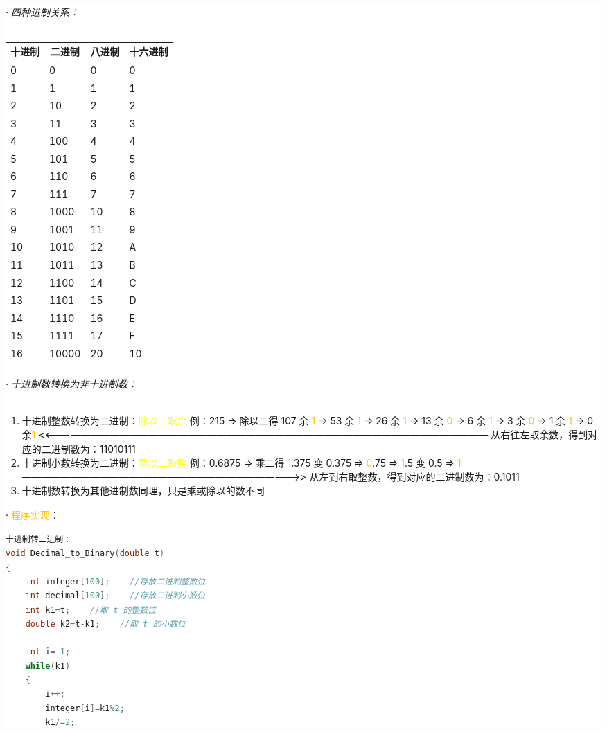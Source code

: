 ###### · 四种进制关系：
| 十进制 | 二进制 | 八进制 | 十六进制 |
| ---- | ---- | ---- | ---- |
| 0 | 0 | 0 | 0 |
| 1 | 1 | 1 | 1 |
| 2 | 10 | 2 | 2 |
| 3 | 11 | 3 | 3 |
| 4 | 100 | 4 | 4 |
| 5 | 101 | 5 | 5 |
| 6 | 110 | 6 | 6 |
| 7 | 111 | 7 | 7 |
| 8 | 1000 | 10 | 8 |
| 9 | 1001 | 11 | 9 |
| 10 | 1010 | 12 | A |
| 11 | 1011 | 13 | B |
| 12 | 1100 | 14 | C |
| 13 | 1101 | 15 | D |
| 14 | 1110 | 16 | E |
| 15 | 1111 | 17 | F |
| 16 | 10000 | 20 | 10 |

###### · 十进制数转换为非十进制数：
1. 十进制整数转换为二进制：<font color="#ffff00">除以二取余</font>
例：215 => 除以二得 107 余 <font color="#ffc000">1</font> => 53 余 <font color="#ffc000">1</font> => 26 余 <font color="#ffc000">1</font> => 13 余 <font color="#ffc000">0</font> => 6 余 <font color="#ffc000">1</font> => 3 余 <font color="#ffc000">0</font> => 1 余 <font color="#ffc000">1</font> => 0余<font color="#ffc000">1</font>
<<——————————————————————————————————————————————
从右往左取余数，得到对应的二进制数为：11010111
2. 十进制小数转换为二进制：<font color="#ffff00">乘以二取整</font>
例：0.6875 => 乘二得 <font color="#ffc000">1</font>.375 变 0.375 => <font color="#ffc000">0</font>.75 => <font color="#ffc000">1</font>.5 变 0.5 => <font color="#ffc000">1</font>
—————————————————————————————>>
从左到右取整数，得到对应的二进制数为：0.1011
3. 十进制数转换为其他进制数同理，只是乘或除以的数不同

· <font color="#ffc000">程序实现</font>：
```C++
十进制转二进制：
void Decimal_to_Binary(double t)
{
	int integer[100];    //存放二进制整数位
	int decimal[100];    //存放二进制小数位
	int k1=t;    //取 t 的整数位
	double k2=t-k1;    //取 t 的小数位

	int i=-1;
	while(k1)
	{
		i++;
		integer[i]=k1%2;
		k1/=2;
```